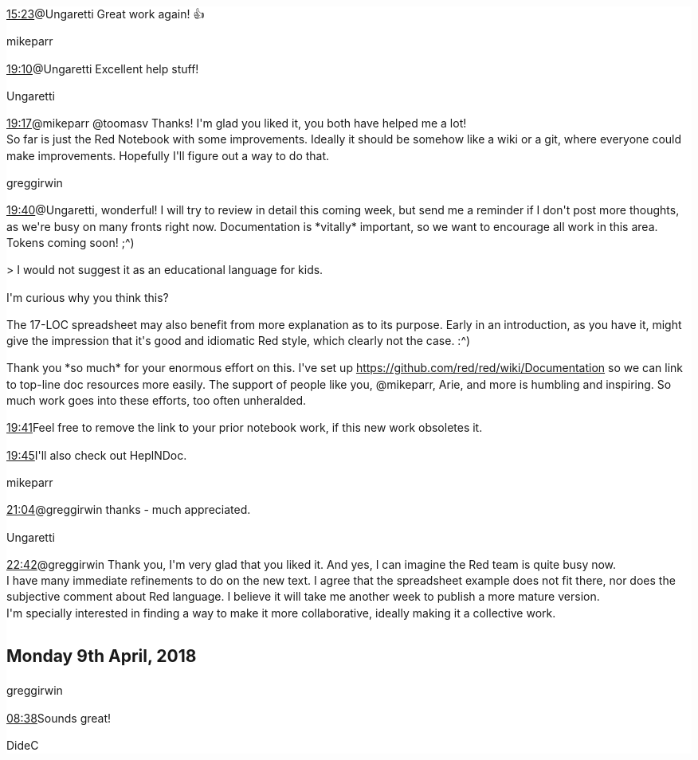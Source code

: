[15:23](#msg5aca33fd6bbe1d2739c47971)@Ungaretti Great work again! :+1:

mikeparr

[19:10](#msg5aca691e2b9dfdbc3a6bd516)@Ungaretti Excellent help stuff!

Ungaretti

[19:17](#msg5aca6ad292f5d62057a873c8)@mikeparr @toomasv Thanks! I'm glad you liked it, you both have helped me a lot!  
So far is just the Red Notebook with some improvements. Ideally it should be somehow like a wiki or a git, where everyone could make improvements. Hopefully I'll figure out a way to do that.

greggirwin

[19:40](#msg5aca7032270d7d3708a6f88c)@Ungaretti, wonderful! I will try to review in detail this coming week, but send me a reminder if I don't post more thoughts, as we're busy on many fronts right now. Documentation is \*vitally* important, so we want to encourage all work in this area. Tokens coming soon! ;^)

&gt; I would not suggest it as an educational language for kids.

I'm curious why you think this?

The 17-LOC spreadsheet may also benefit from more explanation as to its purpose. Early in an introduction, as you have it, might give the impression that it's good and idiomatic Red style, which clearly not the case. :^)

Thank you \*so much* for your enormous effort on this. I've set up https://github.com/red/red/wiki/Documentation so we can link to top-line doc resources more easily. The support of people like you, @mikeparr, Arie, and more is humbling and inspiring. So much work goes into these efforts, too often unheralded.

[19:41](#msg5aca707a270d7d3708a6f9ac)Feel free to remove the link to your prior notebook work, if this new work obsoletes it.

[19:45](#msg5aca71522b9dfdbc3a6bf18a)I'll also check out HeplNDoc.

mikeparr

[21:04](#msg5aca83c1270d7d3708a748aa)@greggirwin thanks - much appreciated.

Ungaretti

[22:42](#msg5aca9aec27c509a774ef3fca)@greggirwin Thank you, I'm very glad that you liked it. And yes, I can imagine the Red team is quite busy now.  
I have many immediate refinements to do on the new text. I agree that the spreadsheet example does not fit there, nor does the subjective comment about Red language. I believe it will take me another week to publish a more mature version.  
I'm specially interested in finding a way to make it more collaborative, ideally making it a collective work.

## Monday 9th April, 2018

greggirwin

[08:38](#msg5acb266cdf3e0fb547b99769)Sounds great!

DideC

